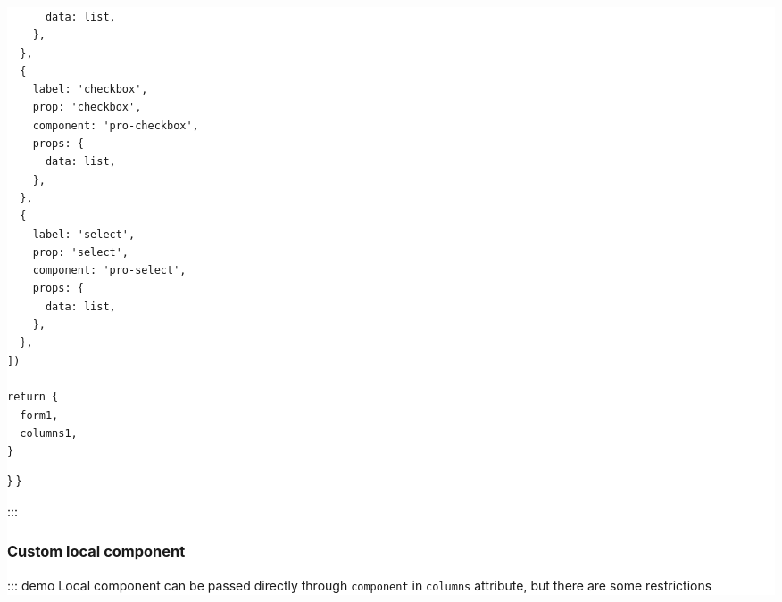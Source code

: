           data: list,
        },
      },
      {
        label: 'checkbox',
        prop: 'checkbox',
        component: 'pro-checkbox',
        props: {
          data: list,
        },
      },
      {
        label: 'select',
        prop: 'select',
        component: 'pro-select',
        props: {
          data: list,
        },
      },
    ])

    return {
      form1,
      columns1,
    }
  }
}
</script>

:::

### Custom local component

::: demo Local component can be passed directly through `component` in `columns` attribute, but there are some restrictions

<template>
  <pro-form
    v-model="form7"
    :columns="columns7"
    :gutter="20"
    label-width="100px"
    @submit="submit"
  />
</template>

<script>
import { ref, shallowRef } from 'vue'
import { ElSwitch } from 'element-plus'
import 'element-plus/lib/theme-chalk/el-switch.css'

export default {
  setup() {
    const list = ref([
      { value: 'Go', label: 'go' },
      { value: 'JavaScript', label: 'javascript' },
      { value: 'Python', label: 'python' },
      { value: 'Dart', label: 'dart' },
      { value: 'V', label: 'v' },
    ])
    const form7 = ref({})
    const columns7 = shallowRef([ // Need to optimize performance through shallowRef
      {
        label: 'radio',
        prop: 'radio',
        component: 'pro-radio',